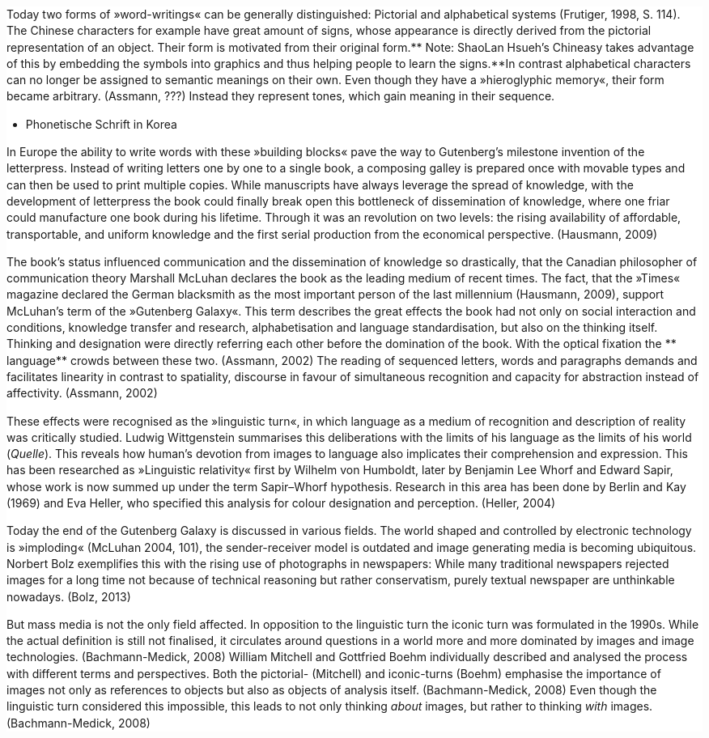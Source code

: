 Today two forms of »word-writings« can be generally distinguished: Pictorial and alphabetical systems (Frutiger, 1998, S. 114). The Chinese characters for example have great amount of signs, whose appearance is directly derived from the pictorial representation of an object. Their form is motivated from their original form.** Note: ShaoLan Hsueh’s Chineasy takes advantage of this by embedding the symbols into graphics and thus helping people to learn the signs.**In contrast alphabetical characters can no longer be assigned to semantic meanings on their own. Even though they have a »hieroglyphic memory«, their form became arbitrary. (Assmann, ???) Instead they represent tones, which gain meaning in their sequence.

- Phonetische Schrift in Korea

In Europe the ability to write words with these »building blocks« pave the way to Gutenberg’s milestone invention of the letterpress. Instead of writing letters one by one to a single book, a composing galley is prepared once with movable types and can then be used to print multiple copies. While manuscripts have always leverage the spread of knowledge, with the development of letterpress the book could finally break open this bottleneck of dissemination of knowledge, where one friar could manufacture one book during his lifetime. Through it was an revolution on two levels: the rising availability of affordable, transportable, and uniform knowledge and the first serial production from the economical perspective. (Hausmann, 2009)

The book’s status influenced communication and the dissemination of knowledge so drastically, that the Canadian philosopher of communication theory Marshall McLuhan declares the book as the leading medium of recent times. The fact, that the »Times« magazine declared the German blacksmith as the most important person of the last millennium (Hausmann, 2009), support McLuhan’s term of the »Gutenberg Galaxy«. This term describes the great effects the book had not only on social interaction and conditions, knowledge transfer and research, alphabetisation and language standardisation, but also on the thinking itself. Thinking and designation were directly referring each other before the domination of the book. With the optical fixation the ** language** crowds between these two. (Assmann, 2002) The reading of sequenced letters, words and paragraphs demands and facilitates linearity in contrast to spatiality, discourse in favour of simultaneous recognition and capacity for abstraction instead of affectivity. (Assmann, 2002)

These effects were recognised as the »linguistic turn«, in which language as a medium of recognition and description of reality was critically studied. Ludwig Wittgenstein summarises this deliberations with the limits of his language as the limits of his world (*Quelle*). This reveals how human’s devotion from images to language also implicates their comprehension and expression. This has been researched as »Linguistic relativity« first by Wilhelm von Humboldt, later by Benjamin Lee Whorf and Edward Sapir, whose work is now summed up under the term Sapir–Whorf hypothesis. Research in this area has been done by Berlin and Kay (1969) and Eva Heller, who specified this analysis for colour designation and perception. (Heller, 2004)

Today the end of the Gutenberg Galaxy is discussed in various fields. The world shaped and controlled by electronic technology is »imploding« (McLuhan 2004, 101), the sender-receiver model is outdated and image generating media is becoming ubiquitous. Norbert Bolz exemplifies this with the rising use of photographs in newspapers: While many traditional newspapers rejected images for a long time not because of technical reasoning but rather conservatism, purely textual newspaper are unthinkable nowadays. (Bolz, 2013)

But mass media is not the only field affected. In opposition to the linguistic turn the iconic turn was formulated in the 1990s. While the actual definition is still not finalised, it circulates around questions in a world more and more dominated by images and image technologies. (Bachmann-Medick, 2008) William Mitchell and Gottfried Boehm individually described and analysed the process with different terms and perspectives. Both the pictorial- (Mitchell) and iconic-turns (Boehm) emphasise the importance of images not only as references to objects but also as objects of analysis itself. (Bachmann-Medick, 2008) Even though the linguistic turn considered this impossible, this leads to not only thinking *about* images, but rather to thinking *with* images. (Bachmann-Medick, 2008)
